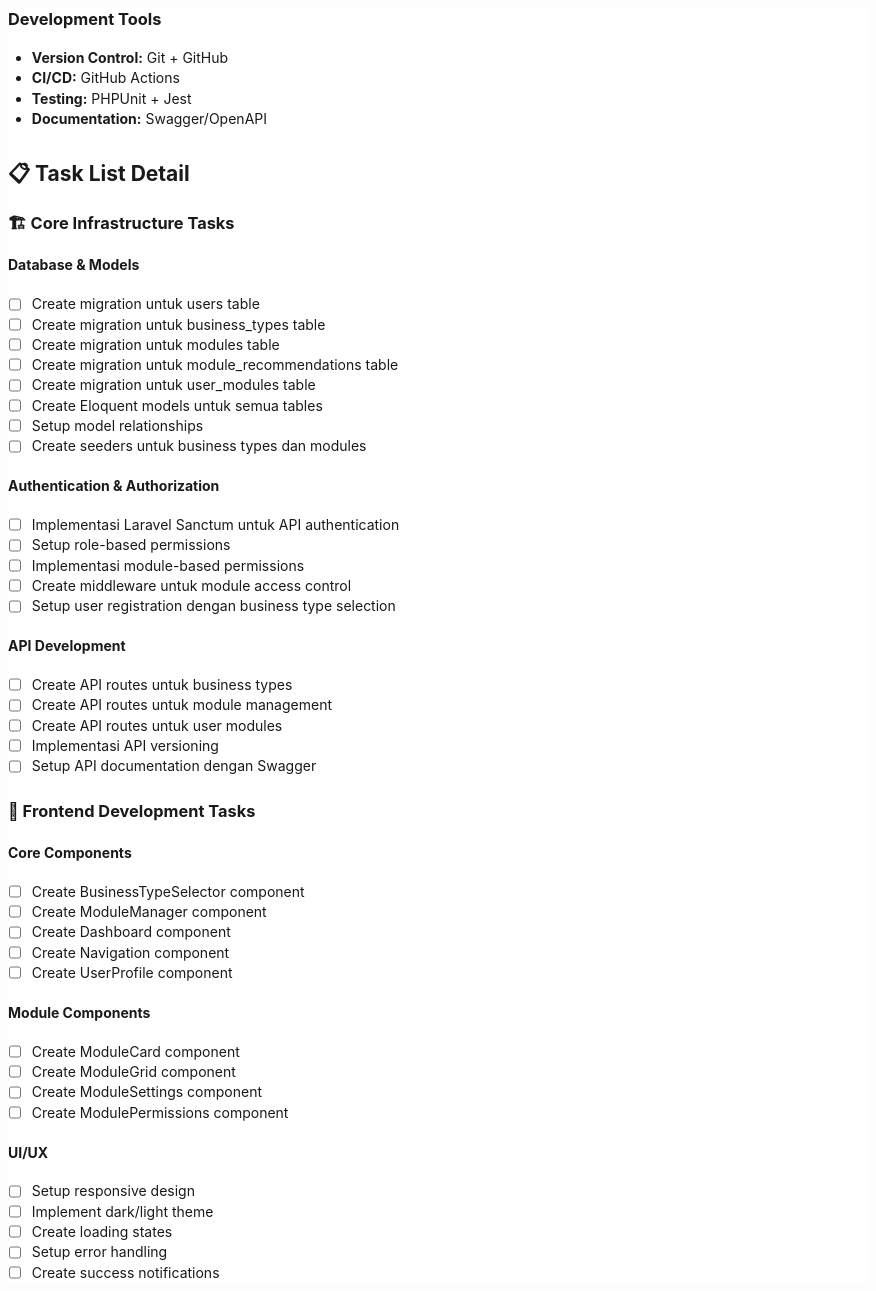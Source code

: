 ### Development Tools
- **Version Control:** Git + GitHub
- **CI/CD:** GitHub Actions
- **Testing:** PHPUnit + Jest 
- **Documentation:** Swagger/OpenAPI

## 📋 Task List Detail

### 🏗️ Core Infrastructure Tasks

#### Database & Models
- [ ] Create migration untuk users table
- [ ] Create migration untuk business_types table
- [ ] Create migration untuk modules table
- [ ] Create migration untuk module_recommendations table
- [ ] Create migration untuk user_modules table
- [ ] Create Eloquent models untuk semua tables
- [ ] Setup model relationships
- [ ] Create seeders untuk business types dan modules

#### Authentication & Authorization
- [ ] Implementasi Laravel Sanctum untuk API authentication
- [ ] Setup role-based permissions
- [ ] Implementasi module-based permissions
- [ ] Create middleware untuk module access control
- [ ] Setup user registration dengan business type selection

#### API Development
- [ ] Create API routes untuk business types
- [ ] Create API routes untuk module management
- [ ] Create API routes untuk user modules
- [ ] Implementasi API versioning
- [ ] Setup API documentation dengan Swagger

### 🎨 Frontend Development Tasks

#### Core Components
- [ ] Create BusinessTypeSelector component
- [ ] Create ModuleManager component
- [ ] Create Dashboard component
- [ ] Create Navigation component
- [ ] Create UserProfile component

#### Module Components
- [ ] Create ModuleCard component
- [ ] Create ModuleGrid component
- [ ] Create ModuleSettings component
- [ ] Create ModulePermissions component

#### UI/UX
- [ ] Setup responsive design
- [ ] Implement dark/light theme
- [ ] Create loading states
- [ ] Setup error handling
- [ ] Create success notifications
